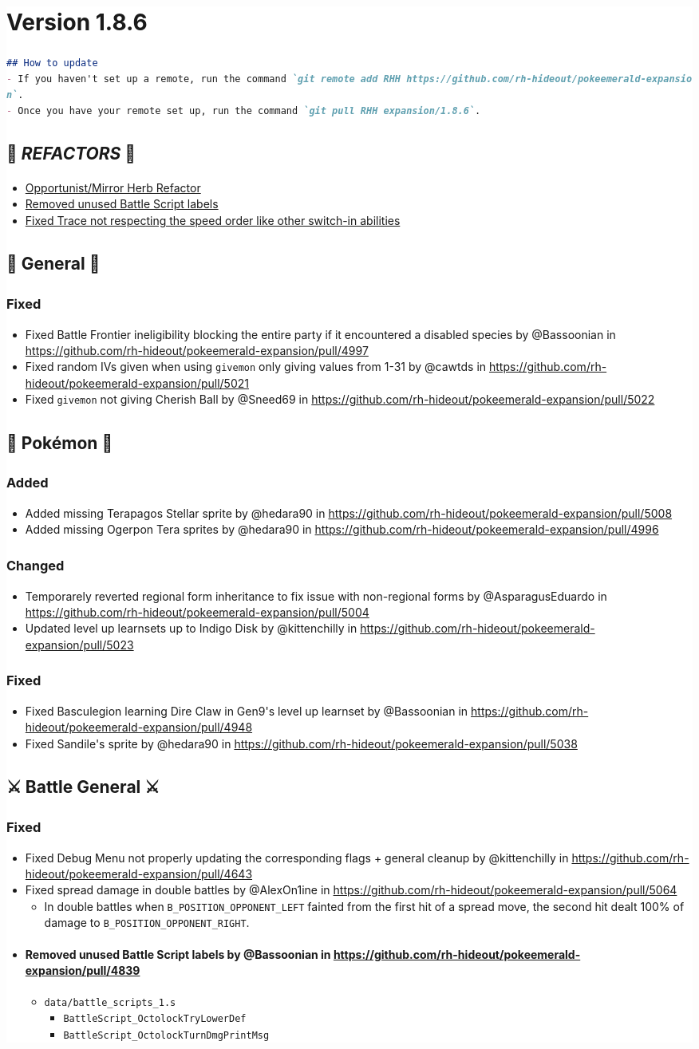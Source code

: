 # Version 1.8.6

```md
## How to update
- If you haven't set up a remote, run the command `git remote add RHH https://github.com/rh-hideout/pokeemerald-expansion`.
- Once you have your remote set up, run the command `git pull RHH expansion/1.8.6`.
```

## 🌋 *REFACTORS* 🌋
* [Opportunist/Mirror Herb Refactor](#opportunistmirror-herb-refactor-by-alexon1ine-in-httpsgithubcomrh-hideoutpokeemerald-expansionpull4928)
* [Removed unused Battle Script labels](#removed-unused-battle-script-labels-by-bassoonian-in-httpsgithubcomrh-hideoutpokeemerald-expansionpull4839)
* [Fixed Trace not respecting the speed order like other switch-in abilities](#fixed-trace-not-respecting-the-speed-order-like-other-switch-in-abilities-by-alexon1ine-in-httpsgithubcomrh-hideoutpokeemerald-expansionpull4941)

## 🧬 General 🧬
### Fixed
* Fixed Battle Frontier ineligibility blocking the entire party if it encountered a disabled species by @Bassoonian in https://github.com/rh-hideout/pokeemerald-expansion/pull/4997
* Fixed random IVs given when using `givemon` only giving values from 1-31 by @cawtds in https://github.com/rh-hideout/pokeemerald-expansion/pull/5021
* Fixed `givemon` not giving Cherish Ball by @Sneed69 in https://github.com/rh-hideout/pokeemerald-expansion/pull/5022

## 🐉 Pokémon 🐉
### Added
* Added missing Terapagos Stellar sprite by @hedara90 in https://github.com/rh-hideout/pokeemerald-expansion/pull/5008
* Added missing Ogerpon Tera sprites by @hedara90 in https://github.com/rh-hideout/pokeemerald-expansion/pull/4996
### Changed
* Temporarely reverted regional form inheritance to fix issue with non-regional forms by @AsparagusEduardo in https://github.com/rh-hideout/pokeemerald-expansion/pull/5004
* Updated level up learnsets up to Indigo Disk by @kittenchilly in https://github.com/rh-hideout/pokeemerald-expansion/pull/5023
### Fixed
* Fixed Basculegion learning Dire Claw in Gen9's level up learnset by @Bassoonian in https://github.com/rh-hideout/pokeemerald-expansion/pull/4948
* Fixed Sandile's sprite by @hedara90 in https://github.com/rh-hideout/pokeemerald-expansion/pull/5038

## ⚔️ Battle General ⚔️ ##
### Fixed
* Fixed Debug Menu not properly updating the corresponding flags + general cleanup by @kittenchilly in https://github.com/rh-hideout/pokeemerald-expansion/pull/4643
* Fixed spread damage in double battles by @AlexOn1ine in https://github.com/rh-hideout/pokeemerald-expansion/pull/5064
    * In double battles when `B_POSITION_OPPONENT_LEFT` fainted from the first hit of a spread move, the second hit dealt 100% of damage to `B_POSITION_OPPONENT_RIGHT`.
* #### Removed unused Battle Script labels by @Bassoonian in https://github.com/rh-hideout/pokeemerald-expansion/pull/4839
    * `data/battle_scripts_1.s`
        * `BattleScript_OctolockTryLowerDef`
        * `BattleScript_OctolockTurnDmgPrintMsg`